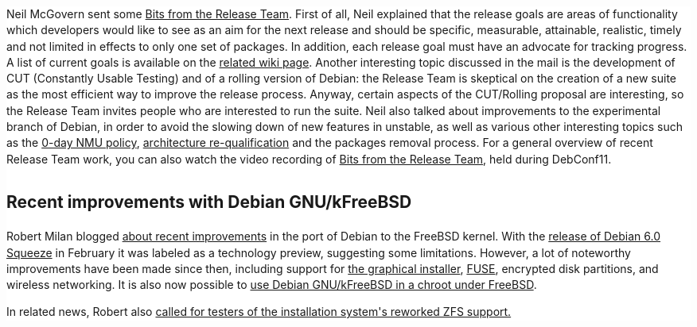 
Neil McGovern sent some [Bits
from the Release Team](https://lists.debian.org/debian-devel-announce/2011/08/msg00000.html).
First of all, Neil explained that the release goals are areas of
functionality which developers would like to see as an aim for the next
release and should be specific, measurable, attainable, realistic, timely
and not limited in effects to only one set of packages. In addition, each release goal
must have an advocate for tracking progress. A list of current goals is
available on the [related
wiki page](https://wiki.debian.org/ReleaseGoals/). Another interesting topic discussed in the mail is the
development of CUT (Constantly Usable Testing) and of a rolling
version of Debian: the Release Team is skeptical on the creation of a new
suite as the most efficient way to improve the release process. Anyway,
certain aspects of the CUT/Rolling proposal are interesting, so the
Release Team invites people who are interested to run the suite.
Neil also talked about improvements to the experimental branch
of Debian, in order to avoid the slowing down of new features in
unstable, as well as various other interesting topics such as the [0-day NMU
policy](https://lists.debian.org/debian-devel-announce/2011/03/msg00016.html), [architecture
re-qualification](https://release.debian.org/wheezy/arch_qualify.html) and the packages removal process.
For a general overview of recent Release Team work, you can also
watch the video recording of [Bits
from the Release Team](http://ftp.acc.umu.se/pub/debian-meetings/2011/debconf11/high/708_Bits_from_the_Release_Team.ogv), held during DebConf11.



Recent improvements with Debian GNU/kFreeBSD
--------------------------------------------



Robert Milan blogged [about
recent improvements](http://robertmh.wordpress.com/2011/08/03/recent-improvements-with-debian-gnukfreebsd/) in the port of Debian to the
FreeBSD kernel. With the [release of
Debian 6.0 Squeeze](https://www.debian.org/News/2011/20110205a) in February it was labeled as a technology
preview, suggesting some limitations. However, a lot of noteworthy
improvements have been made since then, including support for
[the
graphical installer](https://lists.debian.org/debian-bsd/2011/06/msg00187.html),
[FUSE](https://packages.debian.org/search?keywords=fuse4bsd),
encrypted disk partitions, and wireless networking. It is
also now possible to [use
Debian GNU/kFreeBSD in a chroot under FreeBSD](https://wiki.debian.org/Debian_GNU/kFreeBSD_FAQ#Q._Can_I_run_Debian_GNU.2BAC8-kFreeBSD_in_a_chroot_under_FreeBSD.3F).



In related news, Robert also [called
for testers of the installation system's reworked ZFS support.](https://lists.debian.org/CAOfDtXOZwya6io6LicZ17TAezuToz2bXWMPbRXFYU9BsnHuotw@mail.gmail.com)
